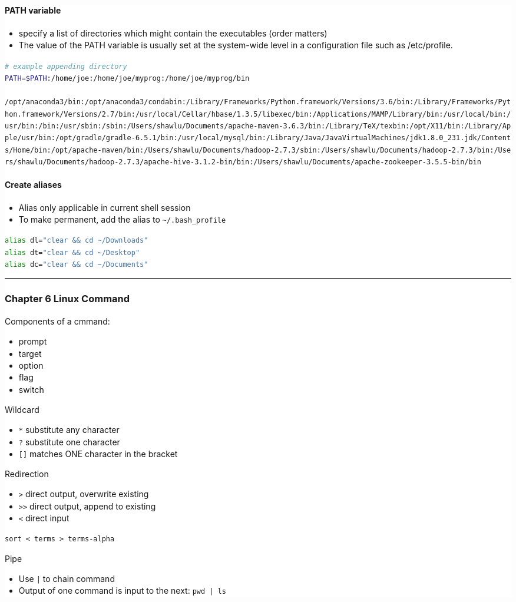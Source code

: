 #### PATH variable
* specify a list of directories which might contain the executables (order matters)
* The value of the PATH variable is usually set at the system-wide level in a configuration file such as /etc/profile.

```bash
# example appending directory
PATH=$PATH:/home/joe:/home/joe/myprog:/home/joe/myprog/bin

/opt/anaconda3/bin:/opt/anaconda3/condabin:/Library/Frameworks/Python.framework/Versions/3.6/bin:/Library/Frameworks/Python.framework/Versions/2.7/bin:/usr/local/Cellar/hbase/1.3.5/libexec/bin:/Applications/MAMP/Library/bin:/usr/local/bin:/usr/bin:/bin:/usr/sbin:/sbin:/Users/shawlu/Documents/apache-maven-3.6.3/bin:/Library/TeX/texbin:/opt/X11/bin:/Library/Apple/usr/bin:/opt/gradle/gradle-6.5.1/bin:/usr/local/mysql/bin:/Library/Java/JavaVirtualMachines/jdk1.8.0_231.jdk/Contents/Home/bin:/opt/apache-maven/bin:/Users/shawlu/Documents/hadoop-2.7.3/sbin:/Users/shawlu/Documents/hadoop-2.7.3/bin:/Users/shawlu/Documents/hadoop-2.7.3/apache-hive-3.1.2-bin/bin:/Users/shawlu/Documents/apache-zookeeper-3.5.5-bin/bin
```

#### Create aliases
* Alias only applicable in current shell session
* To make permanent, add the alias to `~/.bash_profile`

```bash
alias dl="clear && cd ~/Downloads"
alias dt="clear && cd ~/Desktop"
alias dc="clear && cd ~/Documents"
```

___
### Chapter 6 Linux Command
Components of a cmmand:
* prompt
* target
* option
* flag
* switch

Wildcard
* `*` substitute any character
* `?` substitute one character
* `[]` matches ONE character in the bracket

Redirection
* `>` direct output, overwrite existing
* `>>` direct output, append to existing
* `<` direct input
```
sort < terms > terms-alpha
```

Pipe
* Use `|` to chain command
* Output of one command is input to the next: `pwd | ls`

